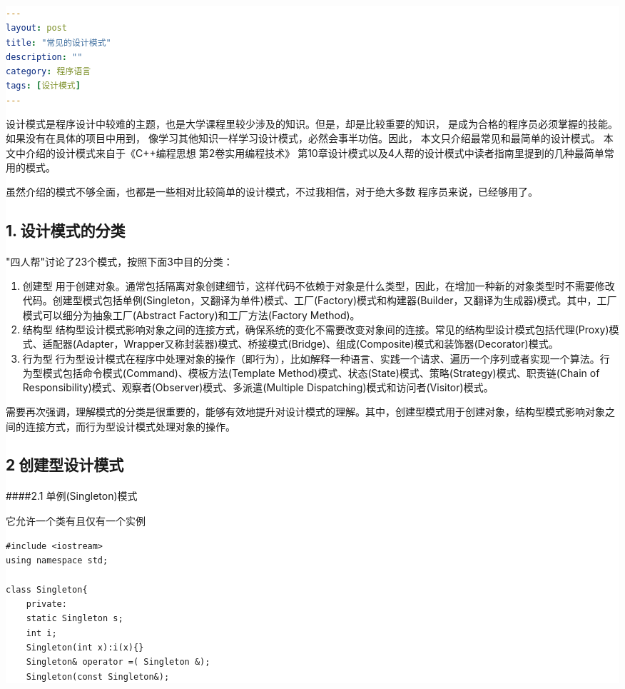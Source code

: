 ```yaml
---
layout: post
title: "常见的设计模式"
description: ""
category: 程序语言
tags: [设计模式]
---
```


设计模式是程序设计中较难的主题，也是大学课程里较少涉及的知识。但是，却是比较重要的知识，
是成为合格的程序员必须掌握的技能。如果没有在具体的项目中用到，
像学习其他知识一样学习设计模式，必然会事半功倍。因此，
本文只介绍最常见和最简单的设计模式。
本文中介绍的设计模式来自于《C++编程思想 第2卷实用编程技术》
第10章设计模式以及4人帮的设计模式中读者指南里提到的几种最简单常用的模式。

虽然介绍的模式不够全面，也都是一些相对比较简单的设计模式，不过我相信，对于绝大多数
程序员来说，已经够用了。

## 1. 设计模式的分类

"四人帮"讨论了23个模式，按照下面3中目的分类：

1. 创建型
    用于创建对象。通常包括隔离对象创建细节，这样代码不依赖于对象是什么类型，因此，在增加一种新的对象类型时不需要修改代码。创建型模式包括单例(Singleton，又翻译为单件)模式、工厂(Factory)模式和构建器(Builder，又翻译为生成器)模式。其中，工厂模式可以细分为抽象工厂(Abstract Factory)和工厂方法(Factory Method)。
2. 结构型
    结构型设计模式影响对象之间的连接方式，确保系统的变化不需要改变对象间的连接。常见的结构型设计模式包括代理(Proxy)模式、适配器(Adapter，Wrapper又称封装器)模式、桥接模式(Bridge)、组成(Composite)模式和装饰器(Decorator)模式。
3. 行为型
    行为型设计模式在程序中处理对象的操作（即行为），比如解释一种语言、实践一个请求、遍历一个序列或者实现一个算法。行为型模式包括命令模式(Command)、模板方法(Template Method)模式、状态(State)模式、策略(Strategy)模式、职责链(Chain of Responsibility)模式、观察者(Observer)模式、多派遣(Multiple Dispatching)模式和访问者(Visitor)模式。



需要再次强调，理解模式的分类是很重要的，能够有效地提升对设计模式的理解。其中，创建型模式用于创建对象，结构型模式影响对象之间的连接方式，而行为型设计模式处理对象的操作。

## 2 创建型设计模式

####2.1 单例(Singleton)模式

它允许一个类有且仅有一个实例

    #include <iostream>
    using namespace std;

    class Singleton{
        private:
        static Singleton s;
        int i;
        Singleton(int x):i(x){}
        Singleton& operator =( Singleton &);
        Singleton(const Singleton&);
